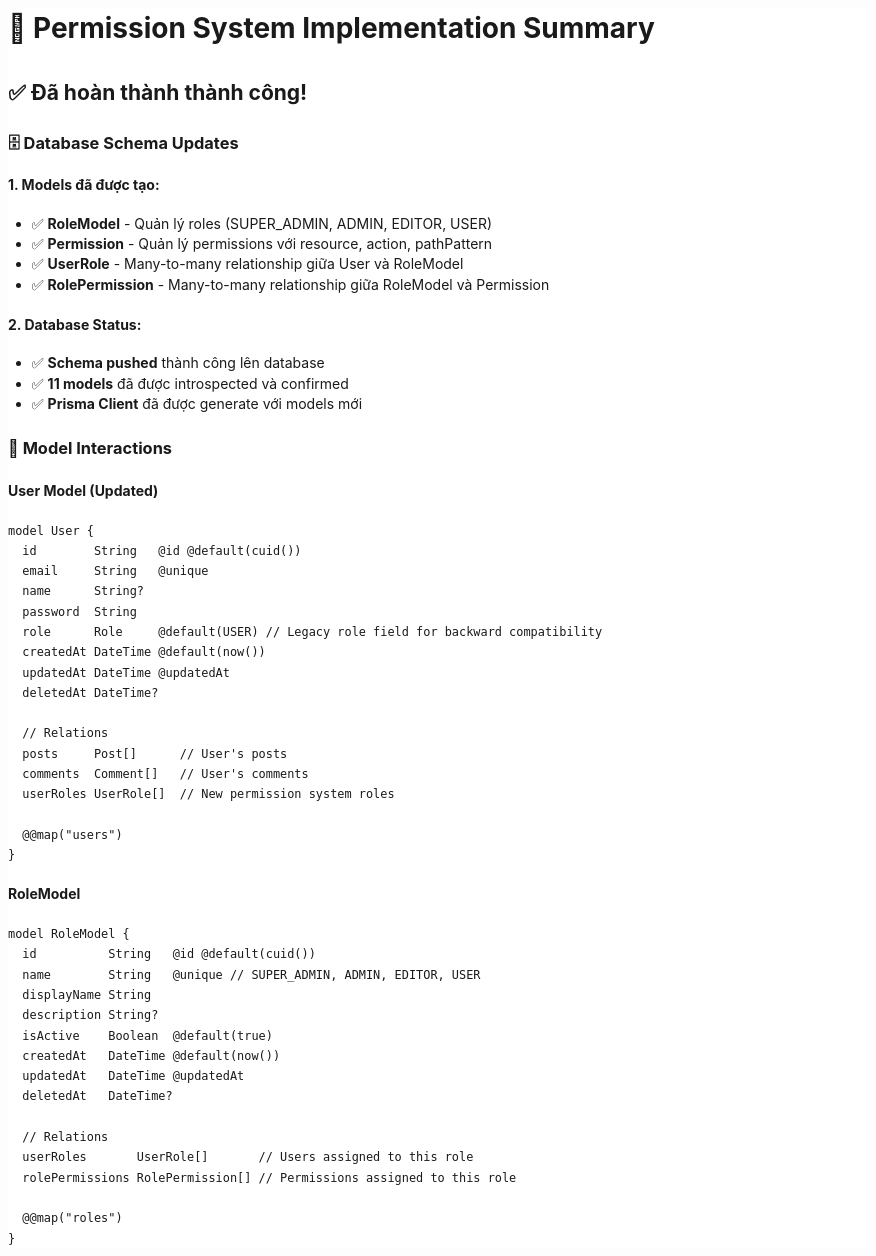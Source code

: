 # 🎉 Permission System Implementation Summary

## ✅ **Đã hoàn thành thành công!**

### 🗄️ **Database Schema Updates**

#### 1. **Models đã được tạo:**
- ✅ **RoleModel** - Quản lý roles (SUPER_ADMIN, ADMIN, EDITOR, USER)
- ✅ **Permission** - Quản lý permissions với resource, action, pathPattern
- ✅ **UserRole** - Many-to-many relationship giữa User và RoleModel
- ✅ **RolePermission** - Many-to-many relationship giữa RoleModel và Permission

#### 2. **Database Status:**
- ✅ **Schema pushed** thành công lên database
- ✅ **11 models** đã được introspected và confirmed
- ✅ **Prisma Client** đã được generate với models mới

### 🔗 **Model Interactions**

#### **User Model (Updated)**
```prisma
model User {
  id        String   @id @default(cuid())
  email     String   @unique
  name      String?
  password  String
  role      Role     @default(USER) // Legacy role field for backward compatibility
  createdAt DateTime @default(now())
  updatedAt DateTime @updatedAt
  deletedAt DateTime?

  // Relations
  posts     Post[]      // User's posts
  comments  Comment[]   // User's comments
  userRoles UserRole[]  // New permission system roles

  @@map("users")
}
```

#### **RoleModel**
```prisma
model RoleModel {
  id          String   @id @default(cuid())
  name        String   @unique // SUPER_ADMIN, ADMIN, EDITOR, USER
  displayName String
  description String?
  isActive    Boolean  @default(true)
  createdAt   DateTime @default(now())
  updatedAt   DateTime @updatedAt
  deletedAt   DateTime?

  // Relations
  userRoles       UserRole[]       // Users assigned to this role
  rolePermissions RolePermission[] // Permissions assigned to this role

  @@map("roles")
}
```
